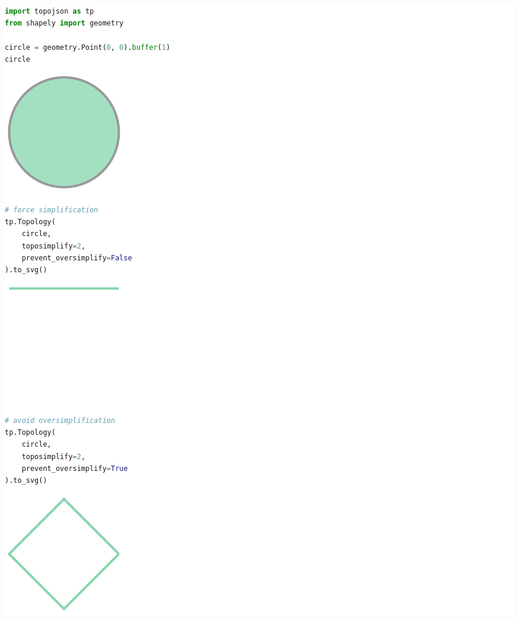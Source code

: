 ```python
import topojson as tp
from shapely import geometry

circle = geometry.Point(0, 0).buffer(1)
circle
```
<img src="../images/circle.svg">

```python
# force simplification
tp.Topology(
    circle, 
    toposimplify=2,
    prevent_oversimplify=False
).to_svg()
```
<img src="../images/prevent_oversimplify_False.svg">

```python
# avoid oversimplification
tp.Topology(
    circle, 
    toposimplify=2,
    prevent_oversimplify=True
).to_svg()
```
<img src="../images/prevent_oversimplify_True.svg">
</div>
</div>
